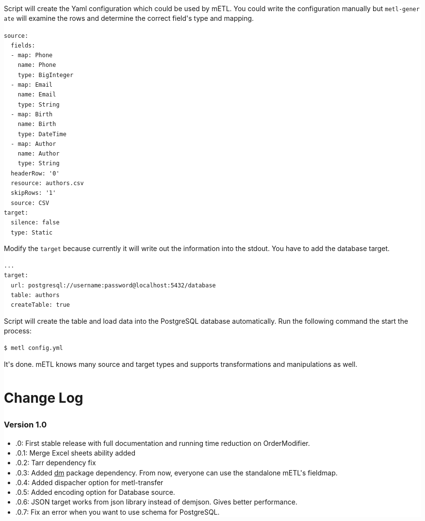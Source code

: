 Script will create the Yaml configuration which could be used by mETL. You could write the configuration manually but `metl-generate` will examine the rows and determine the correct field's type and mapping.

	source:
	  fields:
	  - map: Phone
	    name: Phone
	    type: BigInteger
	  - map: Email
	    name: Email
	    type: String
	  - map: Birth
	    name: Birth
	    type: DateTime
	  - map: Author
	    name: Author
	    type: String
	  headerRow: '0'
	  resource: authors.csv
	  skipRows: '1'
	  source: CSV
	target:
	  silence: false
	  type: Static
 
Modify the `target` because currently it will write out the information into the stdout. You have to add the database target.

	...
	target:
	  url: postgresql://username:password@localhost:5432/database
	  table: authors
	  createTable: true
  
Script will create the table and load data into the PostgreSQL database automatically. Run the following command the start the process:

	$ metl config.yml
	
It's done. mETL knows many source and target types and supports transformations and manipulations as well.

<a id="changelog"></a>
# Change Log

### Version 1.0

- .0: First stable release with full documentation and running time reduction on OrderModifier.
- .0.1: Merge Excel sheets ability added
- .0.2: Tarr dependency fix
- .0.3: Added [dm](https://github.com/bfaludi/dm) package dependency. From now, everyone can use the standalone mETL's fieldmap.
- .0.4: Added dispacher option for metl-transfer
- .0.5: Added encoding option for Database source.
- .0.6: JSON target works from json library instead of demjson. Gives better performance.
- .0.7: Fix an error when you want to use schema for PostgreSQL.
